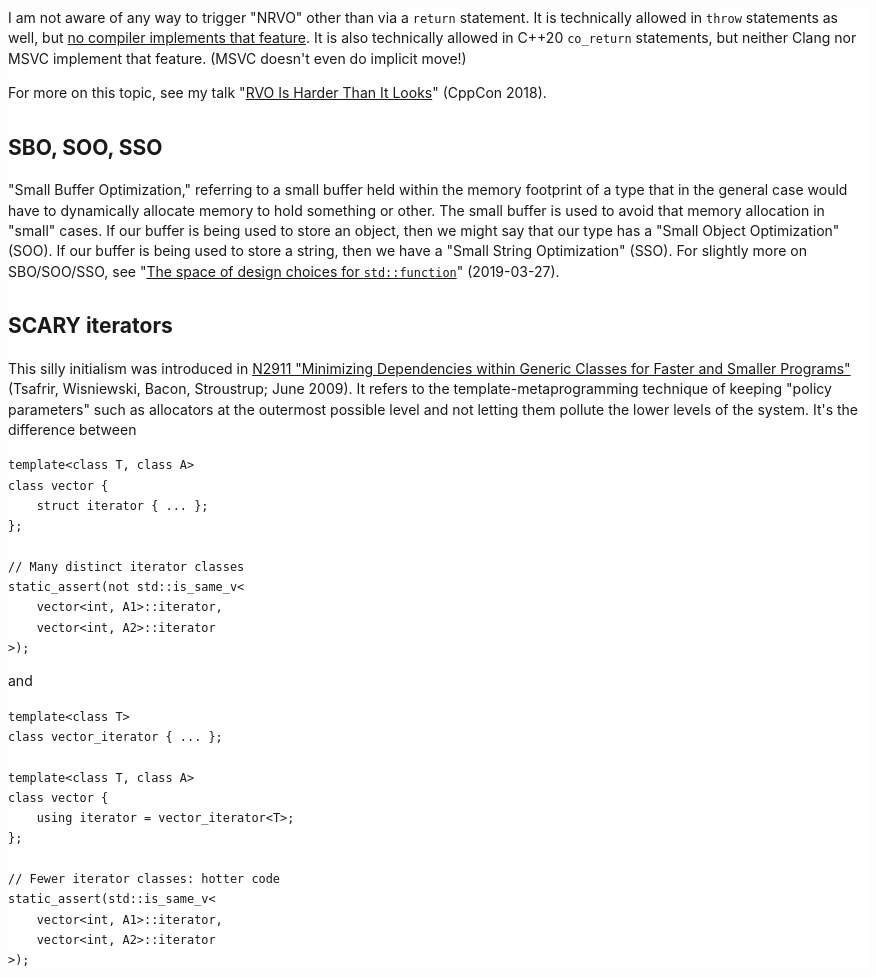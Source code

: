 I am not aware of any way to trigger "NRVO" other than via a `return` statement. It is
technically allowed in `throw` statements as well, but
[no compiler implements that feature](/blog/2018/04/09/elision-in-throw-statements/).
It is also technically allowed in C++20 `co_return` statements, but neither Clang nor MSVC
implement that feature. (MSVC doesn't even do implicit move!)

For more on this topic, see my talk
"[RVO Is Harder Than It Looks](https://www.youtube.com/watch?v=hA1WNtNyNbo)" (CppCon 2018).

## SBO, SOO, SSO

"Small Buffer Optimization," referring to a small buffer held within the memory footprint of a type
that in the general case would have to dynamically allocate memory to hold something or other.
The small buffer is used to avoid that memory allocation in "small" cases. If our buffer is being
used to store an object, then we might say that our type has a "Small Object Optimization" (SOO).
If our buffer is being used to store a string, then we have a "Small String Optimization" (SSO).
For slightly more on SBO/SOO/SSO, see
"[The space of design choices for `std::function`](/blog/2019/03/27/design-space-for-std-function/#sbo-affects-semantics)" (2019-03-27).

## SCARY iterators

This silly initialism was introduced in
[N2911 "Minimizing Dependencies within Generic Classes for Faster and Smaller Programs"](http://www.open-std.org/jtc1/sc22/WG21/docs/papers/2009/n2911.pdf)
(Tsafrir, Wisniewski, Bacon, Stroustrup; June 2009). It refers to the template-metaprogramming technique
of keeping "policy parameters" such as allocators at the outermost possible level and not letting them
pollute the lower levels of the system. It's the difference between

    template<class T, class A>
    class vector {
        struct iterator { ... };
    };

    // Many distinct iterator classes
    static_assert(not std::is_same_v<
        vector<int, A1>::iterator,
        vector<int, A2>::iterator
    >);

and

    template<class T>
    class vector_iterator { ... };

    template<class T, class A>
    class vector {
        using iterator = vector_iterator<T>;
    };

    // Fewer iterator classes: hotter code
    static_assert(std::is_same_v<
        vector<int, A1>::iterator,
        vector<int, A2>::iterator
    >);
